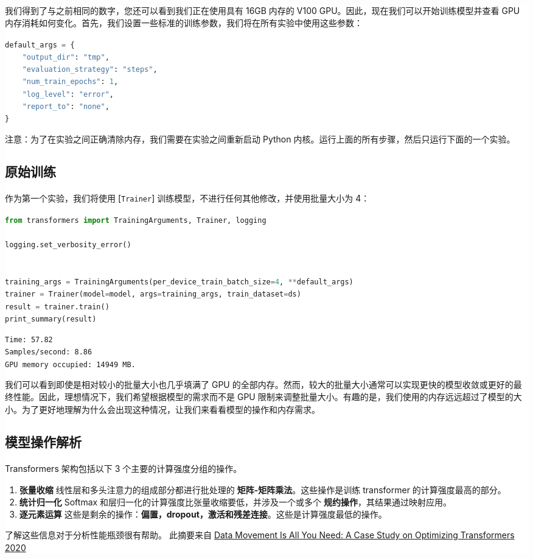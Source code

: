 我们得到了与之前相同的数字，您还可以看到我们正在使用具有 16GB 内存的 V100 GPU。因此，现在我们可以开始训练模型并查看 GPU 内存消耗如何变化。首先，我们设置一些标准的训练参数，我们将在所有实验中使用这些参数：
```py
default_args = {
    "output_dir": "tmp",
    "evaluation_strategy": "steps",
    "num_train_epochs": 1,
    "log_level": "error",
    "report_to": "none",
}
```

<Tip>
 注意：为了在实验之间正确清除内存，我们需要在实验之间重新启动 Python 内核。运行上面的所有步骤，然后只运行下面的一个实验。
</Tip>

## 原始训练

作为第一个实验，我们将使用 [`Trainer`] 训练模型，不进行任何其他修改，并使用批量大小为 4：
```py
from transformers import TrainingArguments, Trainer, logging

logging.set_verbosity_error()


training_args = TrainingArguments(per_device_train_batch_size=4, **default_args)
trainer = Trainer(model=model, args=training_args, train_dataset=ds)
result = trainer.train()
print_summary(result)
```

```
Time: 57.82
Samples/second: 8.86
GPU memory occupied: 14949 MB.
```

我们可以看到即使是相对较小的批量大小也几乎填满了 GPU 的全部内存。然而，较大的批量大小通常可以实现更快的模型收敛或更好的最终性能。因此，理想情况下，我们希望根据模型的需求而不是 GPU 限制来调整批量大小。有趣的是，我们使用的内存远远超过了模型的大小。为了更好地理解为什么会出现这种情况，让我们来看看模型的操作和内存需求。

## 模型操作解析

Transformers 架构包括以下 3 个主要的计算强度分组的操作。

1. **张量收缩**
    线性层和多头注意力的组成部分都进行批处理的 **矩阵-矩阵乘法**。这些操作是训练 transformer 的计算强度最高的部分。
2. **统计归一化**
    Softmax 和层归一化的计算强度比张量收缩要低，并涉及一个或多个 **规约操作**，其结果通过映射应用。
3. **逐元素运算**
    这些是剩余的操作：**偏置，dropout，激活和残差连接**。这些是计算强度最低的操作。

了解这些信息对于分析性能瓶颈很有帮助。
此摘要来自 [Data Movement Is All You Need: A Case Study on Optimizing Transformers 2020](https://arxiv.org/abs/2007.00072)

